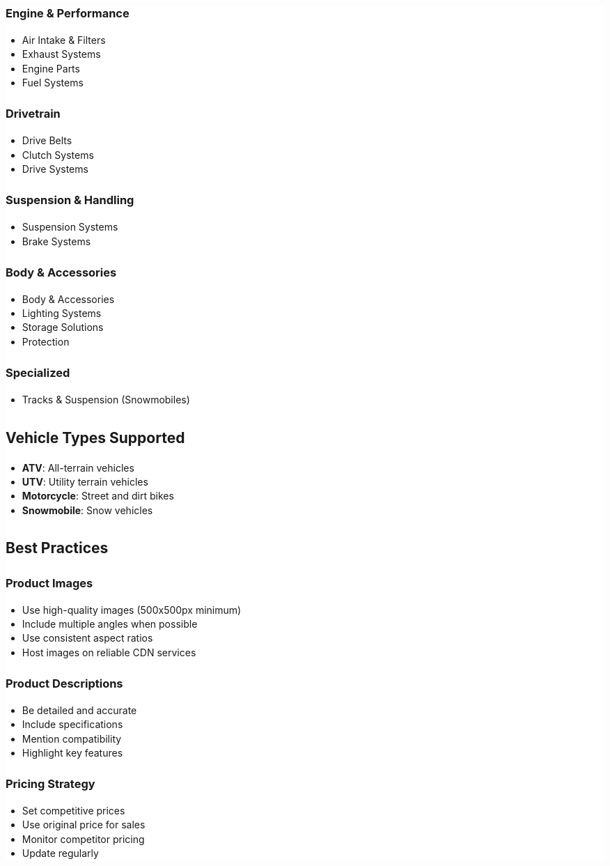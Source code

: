 ### Engine & Performance
- Air Intake & Filters
- Exhaust Systems
- Engine Parts
- Fuel Systems

### Drivetrain
- Drive Belts
- Clutch Systems
- Drive Systems

### Suspension & Handling
- Suspension Systems
- Brake Systems

### Body & Accessories
- Body & Accessories
- Lighting Systems
- Storage Solutions
- Protection

### Specialized
- Tracks & Suspension (Snowmobiles)

## Vehicle Types Supported

- **ATV**: All-terrain vehicles
- **UTV**: Utility terrain vehicles
- **Motorcycle**: Street and dirt bikes
- **Snowmobile**: Snow vehicles

## Best Practices

### Product Images
- Use high-quality images (500x500px minimum)
- Include multiple angles when possible
- Use consistent aspect ratios
- Host images on reliable CDN services

### Product Descriptions
- Be detailed and accurate
- Include specifications
- Mention compatibility
- Highlight key features

### Pricing Strategy
- Set competitive prices
- Use original price for sales
- Monitor competitor pricing
- Update regularly
